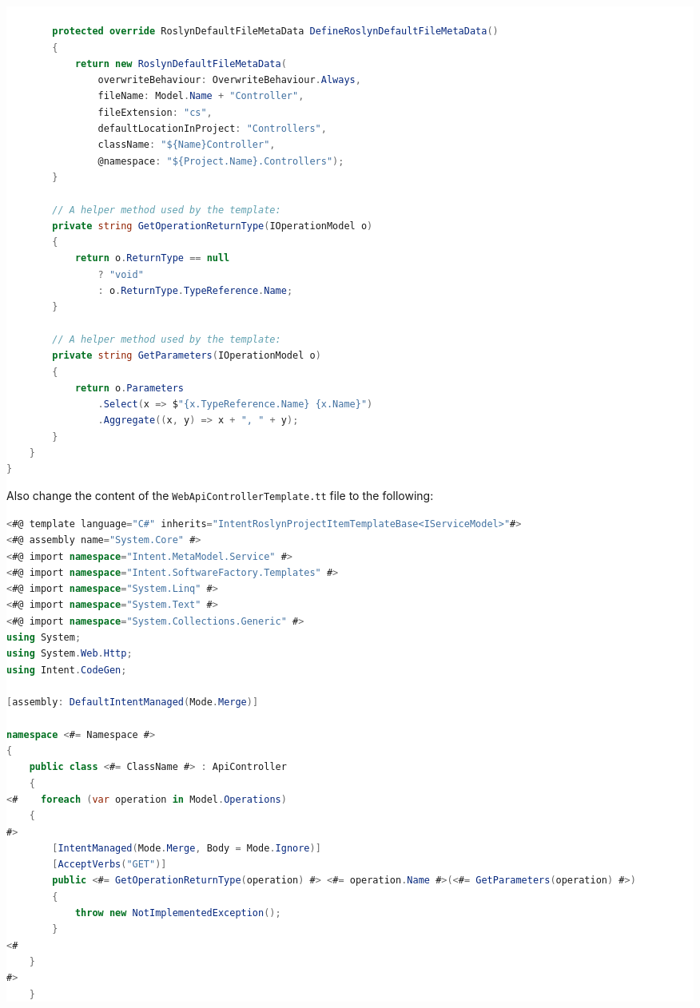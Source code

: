 ```csharp

        protected override RoslynDefaultFileMetaData DefineRoslynDefaultFileMetaData()
        {
            return new RoslynDefaultFileMetaData(
                overwriteBehaviour: OverwriteBehaviour.Always,
                fileName: Model.Name + "Controller",
                fileExtension: "cs",
                defaultLocationInProject: "Controllers",
                className: "${Name}Controller",
                @namespace: "${Project.Name}.Controllers");
        }

        // A helper method used by the template:
        private string GetOperationReturnType(IOperationModel o)
        {
            return o.ReturnType == null
                ? "void"
                : o.ReturnType.TypeReference.Name;
        }

        // A helper method used by the template:
        private string GetParameters(IOperationModel o)
        {
            return o.Parameters
                .Select(x => $"{x.TypeReference.Name} {x.Name}")
                .Aggregate((x, y) => x + ", " + y);
        }
    }
}
```

Also change the content of the `WebApiControllerTemplate.tt` file to the following: 
```csharp
<#@ template language="C#" inherits="IntentRoslynProjectItemTemplateBase<IServiceModel>"#>
<#@ assembly name="System.Core" #>
<#@ import namespace="Intent.MetaModel.Service" #>
<#@ import namespace="Intent.SoftwareFactory.Templates" #>
<#@ import namespace="System.Linq" #>
<#@ import namespace="System.Text" #>
<#@ import namespace="System.Collections.Generic" #>
using System;
using System.Web.Http;
using Intent.CodeGen;

[assembly: DefaultIntentManaged(Mode.Merge)]

namespace <#= Namespace #>
{
    public class <#= ClassName #> : ApiController
    {
<#    foreach (var operation in Model.Operations)
    {
#>
        [IntentManaged(Mode.Merge, Body = Mode.Ignore)]
        [AcceptVerbs("GET")]
        public <#= GetOperationReturnType(operation) #> <#= operation.Name #>(<#= GetParameters(operation) #>)
        {
            throw new NotImplementedException();
        }
<#
    }
#>
    }
```